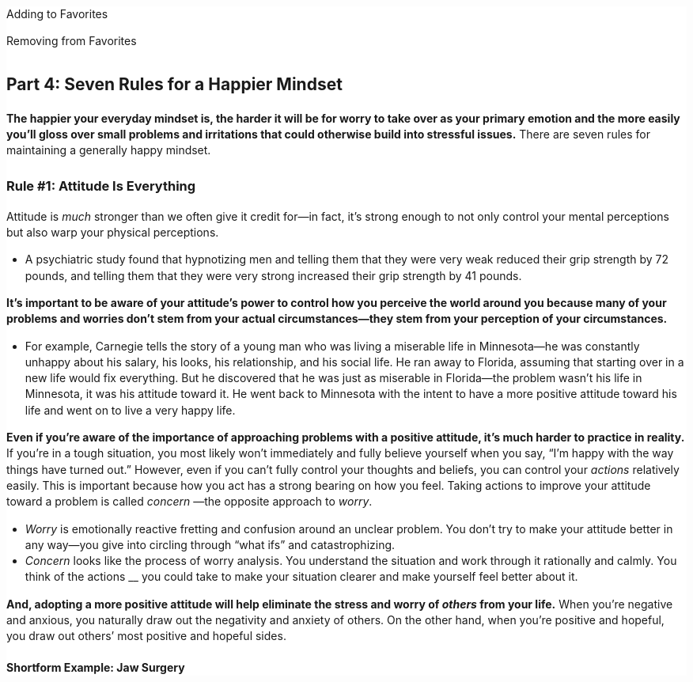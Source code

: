 

Adding to Favorites 

Removing from Favorites 

## Part 4: Seven Rules for a Happier Mindset

**The happier your everyday mindset is, the harder it will be for worry to take over as your primary emotion and the more easily you’ll gloss over small problems and irritations that could otherwise build into stressful issues.** There are seven rules for maintaining a generally happy mindset.

### Rule #1: Attitude Is Everything

Attitude is _much_ stronger than we often give it credit for—in fact, it’s strong enough to not only control your mental perceptions but also warp your physical perceptions.

  * A psychiatric study found that hypnotizing men and telling them that they were very weak reduced their grip strength by 72 pounds, and telling them that they were very strong increased their grip strength by 41 pounds.



**It’s important to be aware of your attitude’s power to control how you perceive the world around you because many of your problems and worries don’t stem from your actual circumstances—they stem from your perception of your circumstances.**

  * For example, Carnegie tells the story of a young man who was living a miserable life in Minnesota—he was constantly unhappy about his salary, his looks, his relationship, and his social life. He ran away to Florida, assuming that starting over in a new life would fix everything. But he discovered that he was just as miserable in Florida—the problem wasn’t his life in Minnesota, it was his attitude toward it. He went back to Minnesota with the intent to have a more positive attitude toward his life and went on to live a very happy life. 



**Even if you’re aware of the importance of approaching problems with a positive attitude, it’s much harder to practice in reality.** If you’re in a tough situation, you most likely won’t immediately and fully believe yourself when you say, “I’m happy with the way things have turned out.” However, even if you can’t fully control your thoughts and beliefs, you can control your _actions_ relatively easily. This is important because how you act has a strong bearing on how you feel. Taking actions to improve your attitude toward a problem is called _concern_ —the opposite approach to _worry_.

  * _Worry_ is emotionally reactive fretting and confusion around an unclear problem. You don’t try to make your attitude better in any way—you give into circling through “what ifs” and catastrophizing. 
  * _Concern_ looks like the process of worry analysis. You understand the situation and work through it rationally and calmly. You think of the actions __ you could take to make your situation clearer and make yourself feel better about it. 



**And, adopting a more positive attitude will help eliminate the stress and worry of _others_ from your life.** When you’re negative and anxious, you naturally draw out the negativity and anxiety of others. On the other hand, when you’re positive and hopeful, you draw out others’ most positive and hopeful sides.

#### Shortform Example: Jaw Surgery
